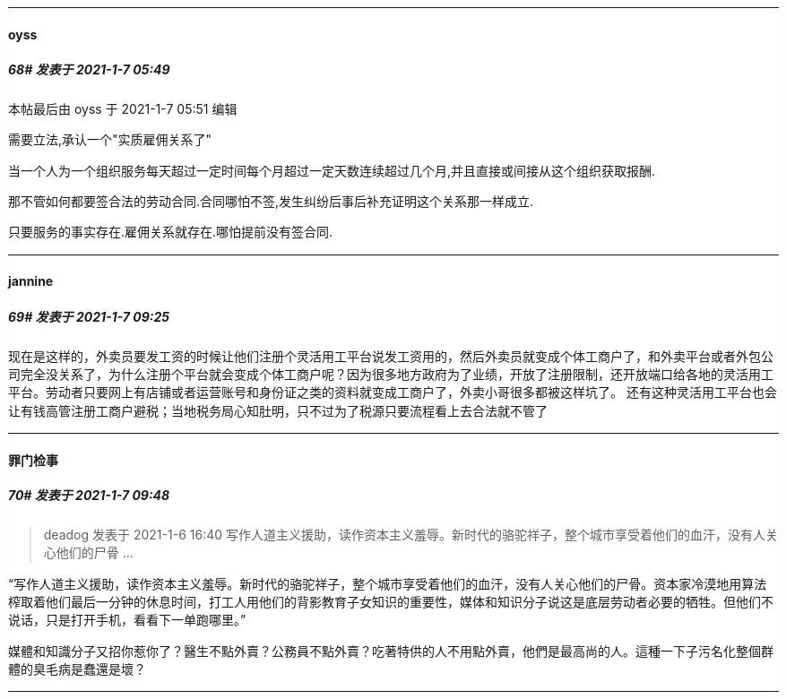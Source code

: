 


*****

####  oyss  
##### 68#       发表于 2021-1-7 05:49



 本帖最后由 oyss 于 2021-1-7 05:51 编辑 

需要立法,承认一个"实质雇佣关系了"


当一个人为一个组织服务每天超过一定时间每个月超过一定天数连续超过几个月,并且直接或间接从这个组织获取报酬.

那不管如何都要签合法的劳动合同.合同哪怕不签,发生纠纷后事后补充证明这个关系那一样成立.


只要服务的事实存在.雇佣关系就存在.哪怕提前没有签合同.







*****

####  jannine  
##### 69#       发表于 2021-1-7 09:25




现在是这样的，外卖员要发工资的时候让他们注册个灵活用工平台说发工资用的，然后外卖员就变成个体工商户了，和外卖平台或者外包公司完全没关系了，为什么注册个平台就会变成个体工商户呢？因为很多地方政府为了业绩，开放了注册限制，还开放端口给各地的灵活用工平台。劳动者只要网上有店铺或者运营账号和身份证之类的资料就变成工商户了，外卖小哥很多都被这样坑了。
还有这种灵活用工平台也会让有钱高管注册工商户避税；当地税务局心知肚明，只不过为了税源只要流程看上去合法就不管了







*****

####  罪门检事  
##### 70#       发表于 2021-1-7 09:48



<blockquote>deadog 发表于 2021-1-6 16:40
写作人道主义援助，读作资本主义羞辱。新时代的骆驼祥子，整个城市享受着他们的血汗，没有人关心他们的尸骨 ...</blockquote>
“写作人道主义援助，读作资本主义羞辱。新时代的骆驼祥子，整个城市享受着他们的血汗，没有人关心他们的尸骨。资本家冷漠地用算法榨取着他们最后一分钟的休息时间，打工人用他们的背影教育子女知识的重要性，媒体和知识分子说这是底层劳动者必要的牺牲。但他们不说话，只是打开手机，看看下一单跑哪里。”

媒體和知識分子又招你惹你了？醫生不點外賣？公務員不點外賣？吃著特供的人不用點外賣，他們是最高尚的人。這種一下子污名化整個群體的臭毛病是蠢還是壞？







*****
